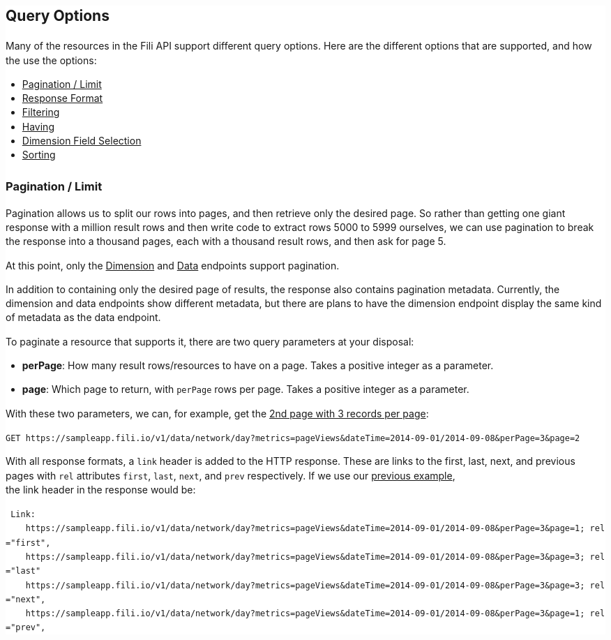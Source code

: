 Query Options
-------------

Many of the resources in the Fili API support different query options. Here are the different options that are
supported, and how the use the options:

- [Pagination / Limit](#pagination--limit)
- [Response Format](#response-format)
- [Filtering](#filtering)
- [Having](#having)
- [Dimension Field Selection](#dimension-field-selection)
- [Sorting](#sorting)

### Pagination / Limit ###

Pagination allows us to split our rows into pages, and then retrieve only the desired page. So rather than getting one 
giant response with a million result rows and then write code to extract rows 5000 to 5999 ourselves, we can use 
pagination to break the response into a thousand pages, each with a thousand result rows, and then ask for page 5.

At this point, only the [Dimension](#dimensions) and [Data](#data-queries) endpoints support pagination.

In addition to containing only the desired page of results, the response also contains pagination metadata. Currently, 
the dimension and data endpoints show different metadata, but there are plans to have the dimension endpoint display
the same kind of metadata as the data endpoint.

To paginate a resource that supports it, there are two query parameters at your disposal:

- **perPage**: How many result rows/resources to have on a page. Takes a positive integer as a parameter.

- **page**: Which page to return, with `perPage` rows per page. Takes a positive integer as a parameter.

With these two parameters, we can, for example, get the [2nd page with 3 records per page](https://sampleapp.fili.io/v1/data/network/day?metrics=pageViews&dateTime=2014-09-01/2014-09-08&perPage=3&page=2):

    GET https://sampleapp.fili.io/v1/data/network/day?metrics=pageViews&dateTime=2014-09-01/2014-09-08&perPage=3&page=2
   
With all response formats, a `link` header is added to the HTTP response. These are links to the first, last, next, and
previous pages with `rel` attributes `first`, `last`, `next`, and `prev` respectively. If we use our [previous example](https://sampleapp.fili.io/v1/data/network/day?metrics=pageViews&dateTime=2014-09-01/2014-09-08&perPage=3&page=2),    
the link header in the response would be:
    
     Link: 
        https://sampleapp.fili.io/v1/data/network/day?metrics=pageViews&dateTime=2014-09-01/2014-09-08&perPage=3&page=1; rel="first",
        https://sampleapp.fili.io/v1/data/network/day?metrics=pageViews&dateTime=2014-09-01/2014-09-08&perPage=3&page=3; rel="last"
        https://sampleapp.fili.io/v1/data/network/day?metrics=pageViews&dateTime=2014-09-01/2014-09-08&perPage=3&page=3; rel="next",
        https://sampleapp.fili.io/v1/data/network/day?metrics=pageViews&dateTime=2014-09-01/2014-09-08&perPage=3&page=1; rel="prev",
